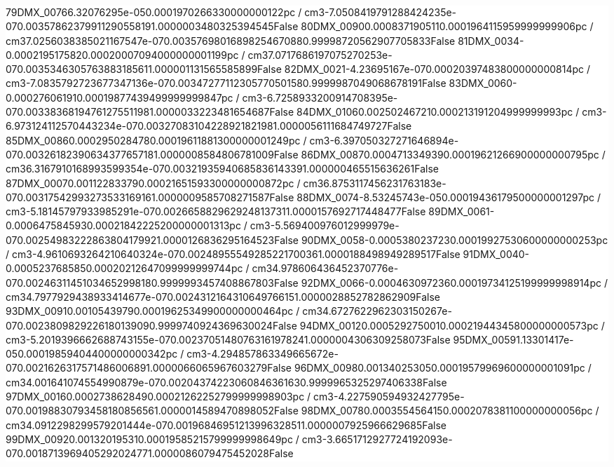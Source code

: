 <tr><td>79</td><td>DMX_0076</td><td>6.32076295e-05</td><td>0.0001970266330000000122</td><td>pc / cm3</td><td>-7.0508419791288424235e-07</td><td>0.0035786237991129055819</td><td>1.0000003480325394545</td><td>False</td></tr>
<tr><td>80</td><td>DMX_0090</td><td>0.000837190511</td><td>0.0001964115959999999906</td><td>pc / cm3</td><td>7.0256038385021167547e-07</td><td>0.0035769801689825467088</td><td>0.99998720562907705833</td><td>False</td></tr>
<tr><td>81</td><td>DMX_0034</td><td>-0.000219517582</td><td>0.00020007094000000001199</td><td>pc / cm3</td><td>7.0717686197075270253e-07</td><td>0.003534630576388318561</td><td>1.000001131565585899</td><td>False</td></tr>
<tr><td>82</td><td>DMX_0021</td><td>-4.23695167e-07</td><td>0.00020397483800000000814</td><td>pc / cm3</td><td>-7.0835792723677347136e-07</td><td>0.0034727711230577050158</td><td>0.9999987049068678191</td><td>False</td></tr>
<tr><td>83</td><td>DMX_0060</td><td>-0.00027606191</td><td>0.00019877439499999999847</td><td>pc / cm3</td><td>-6.7258933200914708395e-07</td><td>0.0033836819476127551198</td><td>1.0000033223481654687</td><td>False</td></tr>
<tr><td>84</td><td>DMX_0106</td><td>0.00250246721</td><td>0.000213191204999999993</td><td>pc / cm3</td><td>-6.973124112570443234e-07</td><td>0.0032708310422892182198</td><td>1.0000056111684749727</td><td>False</td></tr>
<tr><td>85</td><td>DMX_0086</td><td>0.000295028478</td><td>0.00019611881300000001249</td><td>pc / cm3</td><td>-6.397050327271646894e-07</td><td>0.0032618239063437765718</td><td>1.0000008584806781009</td><td>False</td></tr>
<tr><td>86</td><td>DMX_0087</td><td>0.000471334939</td><td>0.00019621266900000000795</td><td>pc / cm3</td><td>6.3167910168993599354e-07</td><td>0.0032193594068583614339</td><td>1.000000465515636261</td><td>False</td></tr>
<tr><td>87</td><td>DMX_0007</td><td>0.00112283379</td><td>0.00021651593300000000872</td><td>pc / cm3</td><td>6.8753117456231763183e-07</td><td>0.0031754299327353316916</td><td>1.0000009585708271587</td><td>False</td></tr>
<tr><td>88</td><td>DMX_0074</td><td>-8.53245743e-05</td><td>0.00019436179500000001297</td><td>pc / cm3</td><td>-5.18145797933985291e-07</td><td>0.002665882962924813731</td><td>1.0000157692717448477</td><td>False</td></tr>
<tr><td>89</td><td>DMX_0061</td><td>-0.000647584593</td><td>0.00021842225200000001313</td><td>pc / cm3</td><td>-5.569400976012999979e-07</td><td>0.0025498322286380417992</td><td>1.0000126836295164523</td><td>False</td></tr>
<tr><td>90</td><td>DMX_0058</td><td>-0.000538023723</td><td>0.00019927530600000000253</td><td>pc / cm3</td><td>-4.9610693264210640324e-07</td><td>0.0024895554928522170036</td><td>1.0000188498949289517</td><td>False</td></tr>
<tr><td>91</td><td>DMX_0040</td><td>-0.000523768585</td><td>0.00020212647099999999744</td><td>pc / cm3</td><td>4.978606436452370776e-07</td><td>0.0024631145103465299818</td><td>0.9999993457408867803</td><td>False</td></tr>
<tr><td>92</td><td>DMX_0066</td><td>-0.000463097236</td><td>0.00019734125199999998914</td><td>pc / cm3</td><td>4.7977929438933414677e-07</td><td>0.002431216431064976615</td><td>1.0000028852782862909</td><td>False</td></tr>
<tr><td>93</td><td>DMX_0091</td><td>0.0010543979</td><td>0.00019625349900000000464</td><td>pc / cm3</td><td>4.6727622962303150267e-07</td><td>0.002380982922618013909</td><td>0.9999740924369630024</td><td>False</td></tr>
<tr><td>94</td><td>DMX_0012</td><td>0.000529275001</td><td>0.00021944345800000000573</td><td>pc / cm3</td><td>-5.2019396662688743155e-07</td><td>0.0023705148076316197824</td><td>1.0000004306309258073</td><td>False</td></tr>
<tr><td>95</td><td>DMX_0059</td><td>1.13301417e-05</td><td>0.00019859404400000000342</td><td>pc / cm3</td><td>-4.294857863349665672e-07</td><td>0.002162631757148600689</td><td>1.0000066065967603279</td><td>False</td></tr>
<tr><td>96</td><td>DMX_0098</td><td>0.00134025305</td><td>0.00019579969600000001091</td><td>pc / cm3</td><td>4.001641074554990879e-07</td><td>0.0020437422306084636163</td><td>0.9999965325297406338</td><td>False</td></tr>
<tr><td>97</td><td>DMX_0016</td><td>0.000273862849</td><td>0.00021262252799999998903</td><td>pc / cm3</td><td>-4.227590594932427795e-07</td><td>0.0019883079345818085656</td><td>1.0000014589470898052</td><td>False</td></tr>
<tr><td>98</td><td>DMX_0078</td><td>0.000355456415</td><td>0.0002078381100000000056</td><td>pc / cm3</td><td>4.0912298299579201444e-07</td><td>0.0019684695121399632851</td><td>1.0000007925966629685</td><td>False</td></tr>
<tr><td>99</td><td>DMX_0092</td><td>0.00132019531</td><td>0.00019585215799999998649</td><td>pc / cm3</td><td>-3.6651712927724192093e-07</td><td>0.001871396940529202477</td><td>1.0000086079475452028</td><td>False</td></tr>
